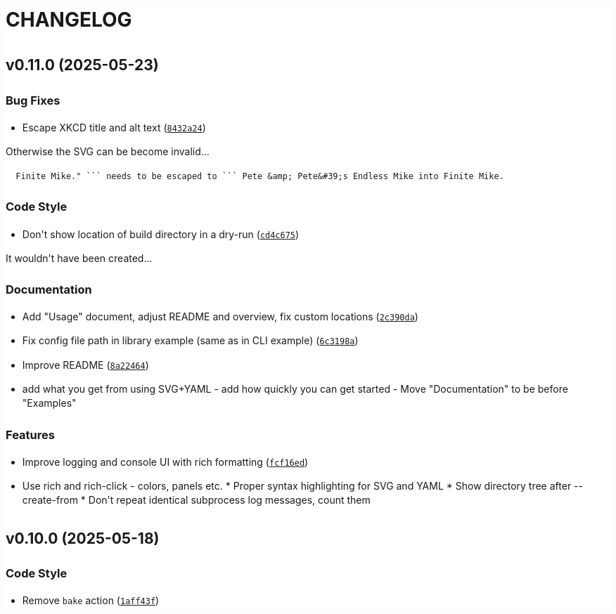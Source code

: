 # CHANGELOG


## v0.11.0 (2025-05-23)

### Bug Fixes

- Escape XKCD title and alt text
  ([`8432a24`](https://github.com/pythonnz/pdfbaker/commit/8432a24eef9eb365149c9d3dbcff67eda8e12394))

Otherwise the SVG can be become invalid...

``` "Applying renormalization to bullies successfully transformed Pete & Pete's Endless Mike into
  Finite Mike." ``` needs to be escaped to ``` Pete &amp; Pete&#39;s Endless Mike into Finite Mike.
  ```

### Code Style

- Don't show location of build directory in a dry-run
  ([`cd4c675`](https://github.com/pythonnz/pdfbaker/commit/cd4c67529a9f690f272fd44a9c297e5fc8a39341))

It wouldn't have been created...

### Documentation

- Add "Usage" document, adjust README and overview, fix custom locations
  ([`2c390da`](https://github.com/pythonnz/pdfbaker/commit/2c390da73db7da6af718ecd9192bd021d1a81341))

- Fix config file path in library example (same as in CLI example)
  ([`6c3198a`](https://github.com/pythonnz/pdfbaker/commit/6c3198ac2969c54daee96ff839267c8dfc3e608b))

- Improve README
  ([`8a22464`](https://github.com/pythonnz/pdfbaker/commit/8a22464ca07e95e98a8ad4ce9145520a885145a5))

- add what you get from using SVG+YAML - add how quickly you can get started - Move "Documentation"
  to be before "Examples"

### Features

- Improve logging and console UI with rich formatting
  ([`fcf16ed`](https://github.com/pythonnz/pdfbaker/commit/fcf16ed2960fcba1155b8128857e5c9610edb379))

* Use rich and rich-click - colors, panels etc. * Proper syntax highlighting for SVG and YAML * Show
  directory tree after --create-from * Don't repeat identical subprocess log messages, count them


## v0.10.0 (2025-05-18)

### Code Style

- Remove `bake` action
  ([`1aff43f`](https://github.com/pythonnz/pdfbaker/commit/1aff43f06e1cd1400ab7c6c9f4878b8e27f372e8))

